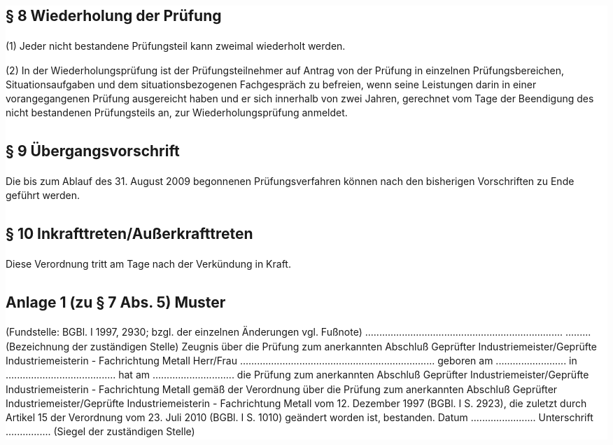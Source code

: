 ## § 8 Wiederholung der Prüfung

(1) Jeder nicht bestandene Prüfungsteil kann zweimal wiederholt
werden.

(2) In der Wiederholungsprüfung ist der Prüfungsteilnehmer auf Antrag
von der Prüfung in einzelnen Prüfungsbereichen, Situationsaufgaben und
dem situationsbezogenen Fachgespräch zu befreien, wenn seine
Leistungen darin in einer vorangegangenen Prüfung ausgereicht haben
und er sich innerhalb von zwei Jahren, gerechnet vom Tage der
Beendigung des nicht bestandenen Prüfungsteils an, zur
Wiederholungsprüfung anmeldet.

## § 9 Übergangsvorschrift

Die bis zum Ablauf des 31. August 2009 begonnenen Prüfungsverfahren
können nach den bisherigen Vorschriften zu Ende geführt werden.

## § 10 Inkrafttreten/Außerkrafttreten

Diese Verordnung tritt am Tage nach der Verkündung in Kraft.

## Anlage 1 (zu § 7 Abs. 5) Muster

(Fundstelle: BGBl. I 1997, 2930;
bzgl. der einzelnen Änderungen vgl. Fußnote)
......................................................................
.........
(Bezeichnung der zuständigen Stelle)
Zeugnis
über die Prüfung zum anerkannten Abschluß
Geprüfter Industriemeister/Geprüfte Industriemeisterin - Fachrichtung
Metall
Herr/Frau
.....................................................................
geboren am ......................... in
.......................................
hat am ............................. die Prüfung zum anerkannten
Abschluß
Geprüfter Industriemeister/Geprüfte Industriemeisterin - Fachrichtung
Metall
gemäß der Verordnung über die Prüfung zum anerkannten Abschluß
Geprüfter
Industriemeister/Geprüfte Industriemeisterin - Fachrichtung Metall vom
12\. Dezember 1997 (BGBl. I S. 2923), die zuletzt durch Artikel 15 der
Verordnung vom 23. Juli 2010 (BGBl. I S. 1010) geändert worden ist,
bestanden.
Datum .......................
Unterschrift ................
(Siegel der zuständigen Stelle)
